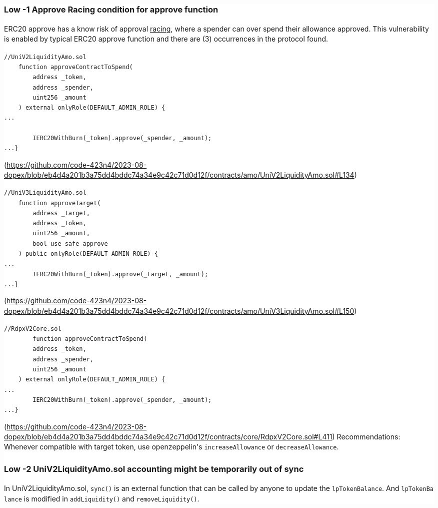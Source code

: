 ### Low -1 Approve Racing condition for approve function
ERC20 approve has a know risk of approval [racing](https://swcregistry.io/docs/SWC-114/#:~:text=The%20race%20condition%20that%20happens,spend%20tokens%20on%20their%20behalf.), where a spender can over spend their allowance approved. This vulnerability is enabled by typical ERC20 approve function and there are (3) occurrences in the protocol found.
```solidity
//UniV2LiquidityAmo.sol
    function approveContractToSpend(
        address _token,
        address _spender,
        uint256 _amount
    ) external onlyRole(DEFAULT_ADMIN_ROLE) {
...

        IERC20WithBurn(_token).approve(_spender, _amount);
...}
```
(https://github.com/code-423n4/2023-08-dopex/blob/eb4d4a201b3a75dd4bddc74a34e9c42c71d0d12f/contracts/amo/UniV2LiquidityAmo.sol#L134)
```solidity
//UniV3LiquidityAmo.sol
    function approveTarget(
        address _target,
        address _token,
        uint256 _amount,
        bool use_safe_approve
    ) public onlyRole(DEFAULT_ADMIN_ROLE) {
...
        IERC20WithBurn(_token).approve(_target, _amount);
...}
```
(https://github.com/code-423n4/2023-08-dopex/blob/eb4d4a201b3a75dd4bddc74a34e9c42c71d0d12f/contracts/amo/UniV3LiquidityAmo.sol#L150)
```solidity
//RdpxV2Core.sol 
        function approveContractToSpend(
        address _token,
        address _spender,
        uint256 _amount
    ) external onlyRole(DEFAULT_ADMIN_ROLE) {
...
        IERC20WithBurn(_token).approve(_spender, _amount);
...}
```
(https://github.com/code-423n4/2023-08-dopex/blob/eb4d4a201b3a75dd4bddc74a34e9c42c71d0d12f/contracts/core/RdpxV2Core.sol#L411)
Recommendations: 
Whenever compatible with target token, use openzeppelin's `increaseAllowance` or `decreaseAllowance`. 
### Low -2 UniV2LiquidityAmo.sol accounting might be temporarily out of sync
In UniV2LiquidityAmo.sol, `sync()` is an external function that can be called by anyone to update the `lpTokenBalance`. And `lpTokenBalance` is modified in `addLiquidity()` and `removeLiquidity()`.
